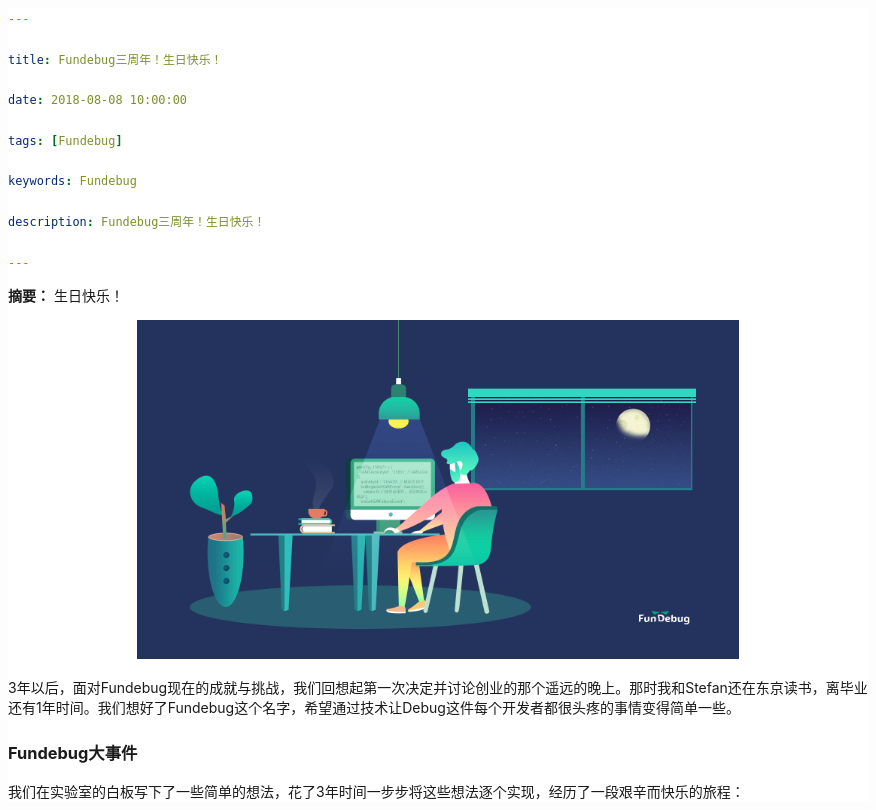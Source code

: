 ```yaml
---

title: Fundebug三周年！生日快乐！

date: 2018-08-08 10:00:00

tags: [Fundebug]

keywords: Fundebug

description: Fundebug三周年！生日快乐！

---
```


**摘要：** 生日快乐！

<div style="text-align: center;">
<img style="width:70%;" src="fundebug-3-years-old/coding.png" />
</div>



3年以后，面对Fundebug现在的成就与挑战，我们回想起第一次决定并讨论创业的那个遥远的晚上。那时我和Stefan还在东京读书，离毕业还有1年时间。我们想好了Fundebug这个名字，希望通过技术让Debug这件每个开发者都很头疼的事情变得简单一些。

### Fundebug大事件

我们在实验室的白板写下了一些简单的想法，花了3年时间一步步将这些想法逐个实现，经历了一段艰辛而快乐的旅程：
